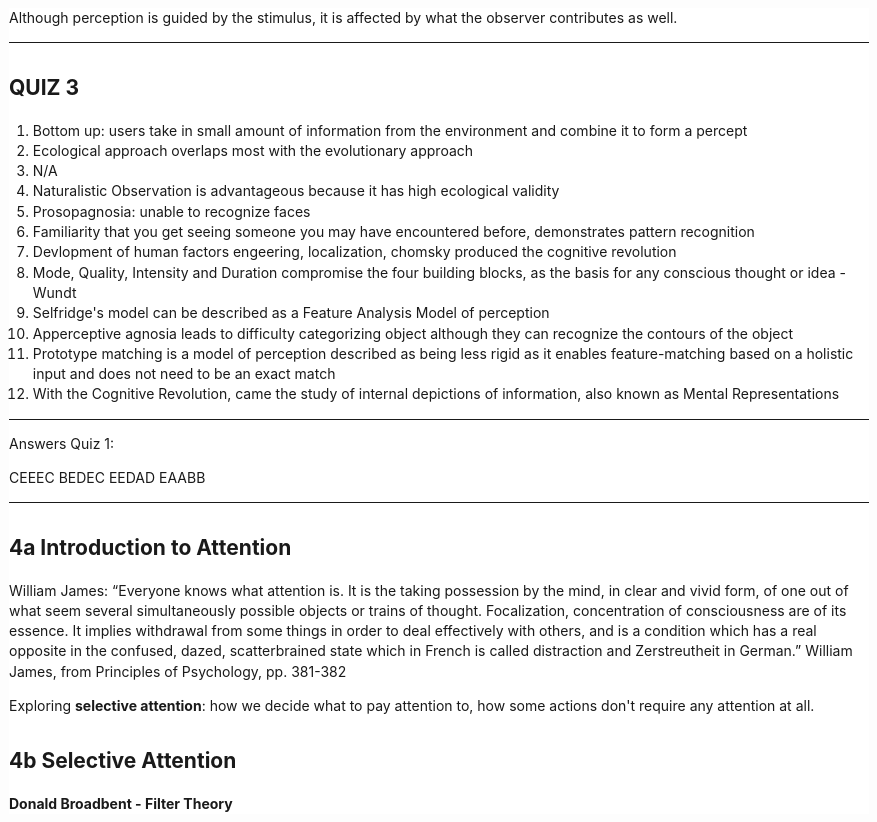 Although perception is guided by the stimulus, it is affected by what the observer contributes as well.

---

## QUIZ 3

1. Bottom up: users take in small amount of information from the environment and combine it to form a percept
2. Ecological approach overlaps most with the evolutionary approach
3.  N/A
4. Naturalistic Observation is advantageous because it has high ecological validity
5. Prosopagnosia: unable to recognize faces
6. Familiarity that you get seeing someone you may have encountered before, demonstrates pattern recognition
7. Devlopment of human factors engeering, localization, chomsky produced the cognitive revolution
8. Mode, Quality, Intensity and Duration compromise the four building blocks, as the basis for any conscious thought or idea - Wundt
9. Selfridge's model can be described as a Feature Analysis Model of perception
10. Apperceptive agnosia leads to difficulty categorizing object although they can recognize the contours of the object
11. Prototype matching is a model of perception described as being less rigid as it enables feature-matching based on a holistic input and does not need to be an exact match
12. With the Cognitive Revolution, came the study of internal depictions of information, also known as Mental Representations

---

Answers Quiz 1:

CEEEC
BEDEC
EEDAD
EAABB

---

## 4a Introduction to Attention

William James:
“Everyone knows what attention is. It is the taking possession by the mind, in clear and vivid form, of one out of what seem several simultaneously possible objects or trains of thought. Focalization, concentration of consciousness are of its essence. It implies withdrawal from some things in order to deal effectively with others, and is a condition which has a real opposite in the confused, dazed, scatterbrained state which in French is called distraction and Zerstreutheit in German.” William James, from Principles of Psychology, pp. 381-382

Exploring **selective attention**: how we decide what to pay attention to, how some actions don't require any attention at all.

## 4b Selective Attention

**Donald Broadbent - Filter Theory**

